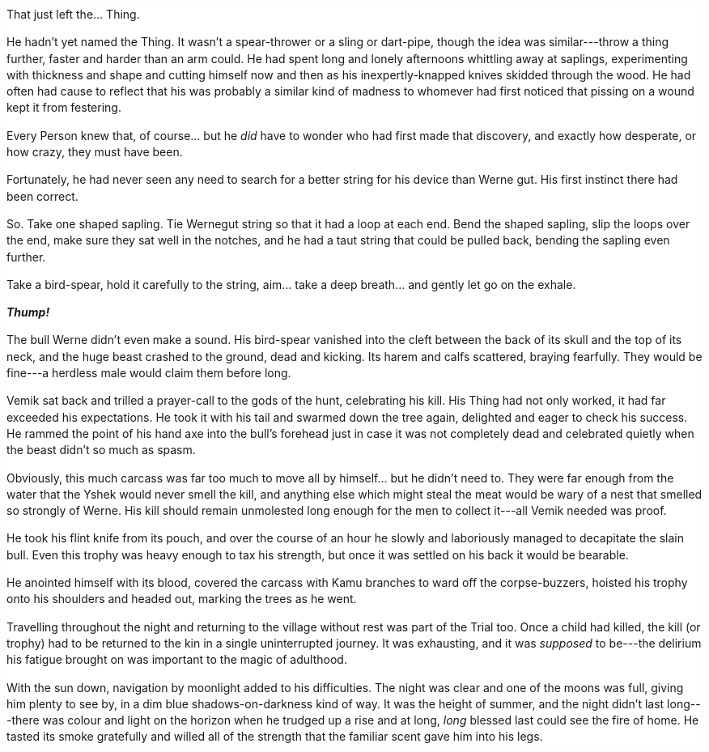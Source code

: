 That just left the… Thing.

He hadn’t yet named the Thing. It wasn’t a spear-thrower or a sling or dart-pipe, though the idea was similar---throw a thing further, faster and harder than an arm could. He had spent long and lonely afternoons whittling away at saplings, experimenting with thickness and shape and cutting himself now and then as his inexpertly-knapped knives skidded through the wood. He had often had cause to reflect that his was probably a similar kind of madness to whomever had first noticed that pissing on a wound kept it from festering.

Every Person knew that, of course… but he *did* have to wonder who had first made that discovery, and exactly how desperate, or how crazy, they must have been.

Fortunately, he had never seen any need to search for a better string for his device than Werne gut. His first instinct there had been correct.

So. Take one shaped sapling. Tie Wernegut string so that it had a loop at each end. Bend the shaped sapling, slip the loops over the end, make sure they sat well in the notches, and he had a taut string that could be pulled back, bending the sapling even further.

Take a bird-spear, hold it carefully to the string, aim… take a deep breath… and gently let go on the exhale.

***Thump!***

The bull Werne didn’t even make a sound. His bird-spear vanished into the cleft between the back of its skull and the top of its neck, and the huge beast crashed to the ground, dead and kicking. Its harem and calfs scattered, braying fearfully. They would be fine---a herdless male would claim them before long.

Vemik sat back and trilled a prayer-call to the gods of the hunt, celebrating his kill. His Thing had not only worked, it had far exceeded his expectations. He took it with his tail and swarmed down the tree again, delighted and eager to check his success. He rammed the point of his hand axe into the bull’s forehead just in case it was not completely dead and celebrated quietly when the beast didn’t so much as spasm.

Obviously, this much carcass was far too much to move all by himself… but he didn’t need to. They were far enough from the water that the Yshek would never smell the kill, and anything else which might steal the meat would be wary of a nest that smelled so strongly of Werne. His kill should remain unmolested long enough for the men to collect it---all Vemik needed was proof.

He took his flint knife from its pouch, and over the course of an hour he slowly and laboriously managed to decapitate the slain bull. Even this trophy was heavy enough to tax his strength, but once it was settled on his back it would be bearable.

He anointed himself with its blood, covered the carcass with Kamu branches to ward off the corpse-buzzers, hoisted his trophy onto his shoulders and headed out, marking the trees as he went.

Travelling throughout the night and returning to the village without rest was part of the Trial too. Once a child had killed, the kill (or trophy) had to be returned to the kin in a single uninterrupted journey. It was exhausting, and it was *supposed* to be---the delirium his fatigue brought on was important to the magic of adulthood.

With the sun down, navigation by moonlight added to his difficulties. The night was clear and one of the moons was full, giving him plenty to see by, in a dim blue shadows-on-darkness kind of way. It was the height of summer, and the night didn’t last long---there was colour and light on the horizon when he trudged up a rise and at long, *long* blessed last could see the fire of home. He tasted its smoke gratefully and willed all of the strength that the familiar scent gave him into his legs.
